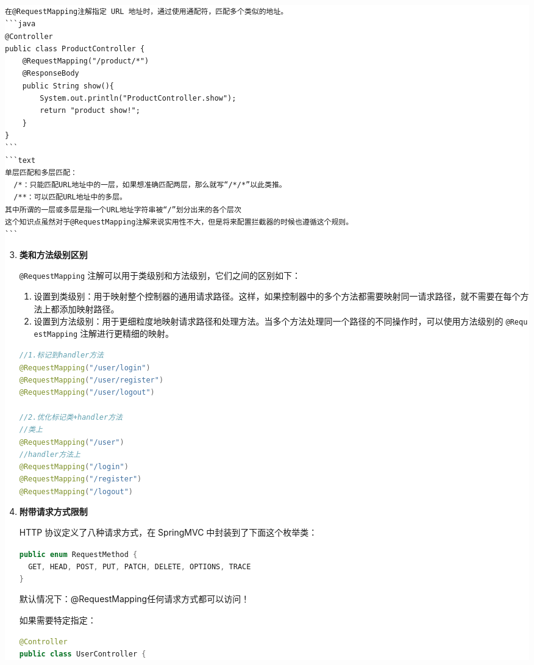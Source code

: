     在@RequestMapping注解指定 URL 地址时，通过使用通配符，匹配多个类似的地址。
    ```java
    @Controller
    public class ProductController {
        @RequestMapping("/product/*")
        @ResponseBody
        public String show(){
            System.out.println("ProductController.show");
            return "product show!";
        }
    }
    ```
    ```text
    单层匹配和多层匹配：
      /*：只能匹配URL地址中的一层，如果想准确匹配两层，那么就写“/*/*”以此类推。
      /**：可以匹配URL地址中的多层。
    其中所谓的一层或多层是指一个URL地址字符串被“/”划分出来的各个层次
    这个知识点虽然对于@RequestMapping注解来说实用性不大，但是将来配置拦截器的时候也遵循这个规则。
    ```
3.  **类和方法级别区别**

    `@RequestMapping` 注解可以用于类级别和方法级别，它们之间的区别如下：
    1.  设置到类级别：用于映射整个控制器的通用请求路径。这样，如果控制器中的多个方法都需要映射同一请求路径，就不需要在每个方法上都添加映射路径。
    2.  设置到方法级别：用于更细粒度地映射请求路径和处理方法。当多个方法处理同一个路径的不同操作时，可以使用方法级别的 `@RequestMapping` 注解进行更精细的映射。
    ```java
    //1.标记到handler方法
    @RequestMapping("/user/login")
    @RequestMapping("/user/register")
    @RequestMapping("/user/logout")
    
    //2.优化标记类+handler方法
    //类上
    @RequestMapping("/user")
    //handler方法上
    @RequestMapping("/login")
    @RequestMapping("/register")
    @RequestMapping("/logout")
    
    ```
4.  **附带请求方式限制**

    HTTP 协议定义了八种请求方式，在 SpringMVC 中封装到了下面这个枚举类：
    ```java
    public enum RequestMethod {
      GET, HEAD, POST, PUT, PATCH, DELETE, OPTIONS, TRACE
    }
    ```
    默认情况下：@RequestMapping任何请求方式都可以访问！

    如果需要特定指定：
    ```java
    @Controller
    public class UserController {
    